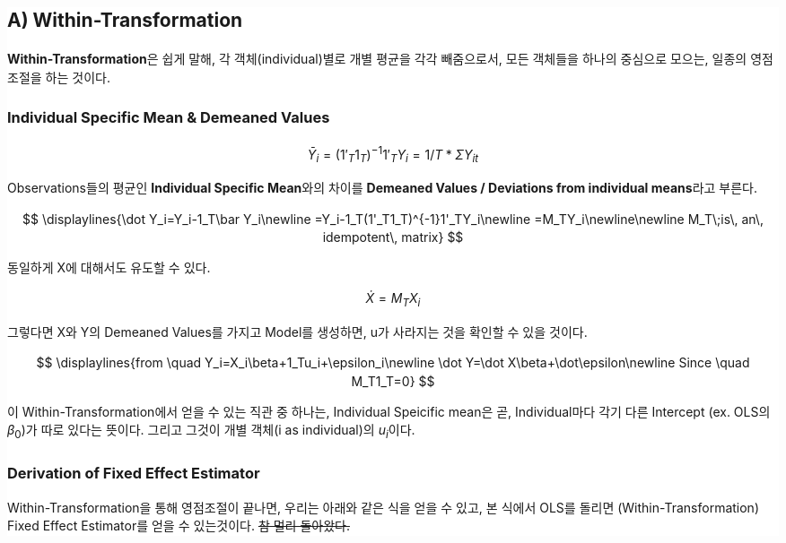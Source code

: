 

## A) Within-Transformation

**Within-Transformation**은 쉽게 말해, 각 객체(individual)별로 개별 평균을 각각 빼줌으로서, 모든 객체들을 하나의 중심으로 모으는, 일종의 영점조절을 하는 것이다.

### Individual Specific Mean & Demeaned Values



$$
\bar Y_i=(1'_T1_T)^{-1} 1'_TY_i=1/T*\Sigma Y_{it}
$$





Observations들의 평균인 **Individual Specific Mean**와의 차이를 **Demeaned Values / Deviations from individual means**라고 부른다.



$$
\displaylines{\dot Y_i=Y_i-1_T\bar Y_i\newline
=Y_i-1_T(1'_T1_T)^{-1}1'_TY_i\newline
=M_TY_i\newline\newline
M_T\;is\, an\, idempotent\, matrix}
$$



동일하게 X에 대해서도 유도할 수 있다.



$$
\dot X=M_TX_i
$$



그렇다면 X와 Y의 Demeaned Values를 가지고 Model를 생성하면, u가 사라지는 것을 확인할 수 있을 것이다.



$$
\displaylines{from \quad Y_i=X_i\beta+1_Tu_i+\epsilon_i\newline
\dot Y=\dot X\beta+\dot\epsilon\newline
Since \quad M_T1_T=0}
$$



이 Within-Transformation에서 얻을 수 있는 직관 중 하나는, Individual Speicific mean은 곧, Individual마다 각기 다른 Intercept (ex. OLS의 $\beta_0$)가 따로 있다는 뜻이다. 그리고 그것이 개별 객체(i as individual)의 $u_i$이다.





### Derivation of Fixed Effect Estimator

Within-Transformation을 통해 영점조절이 끝나면, 우리는 아래와 같은 식을 얻을 수 있고, 본 식에서 OLS를 돌리면 (Within-Transformation) Fixed Effect Estimator를 얻을 수 있는것이다. ~~참 멀리 돌아왔다.~~
